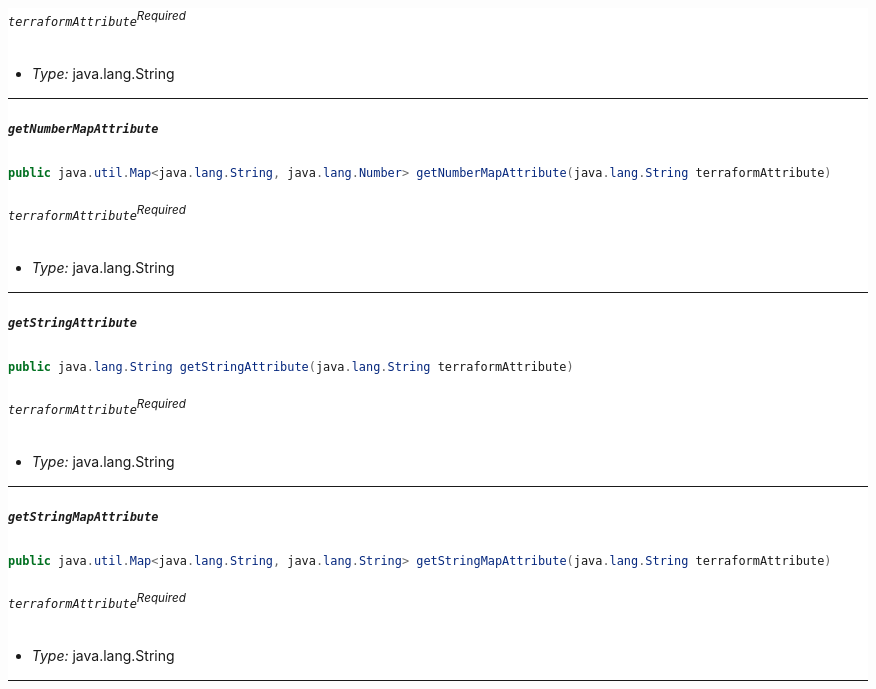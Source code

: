 ###### `terraformAttribute`<sup>Required</sup> <a name="terraformAttribute" id="@cdktf/provider-consul.aclRole.AclRole.getNumberListAttribute.parameter.terraformAttribute"></a>

- *Type:* java.lang.String

---

##### `getNumberMapAttribute` <a name="getNumberMapAttribute" id="@cdktf/provider-consul.aclRole.AclRole.getNumberMapAttribute"></a>

```java
public java.util.Map<java.lang.String, java.lang.Number> getNumberMapAttribute(java.lang.String terraformAttribute)
```

###### `terraformAttribute`<sup>Required</sup> <a name="terraformAttribute" id="@cdktf/provider-consul.aclRole.AclRole.getNumberMapAttribute.parameter.terraformAttribute"></a>

- *Type:* java.lang.String

---

##### `getStringAttribute` <a name="getStringAttribute" id="@cdktf/provider-consul.aclRole.AclRole.getStringAttribute"></a>

```java
public java.lang.String getStringAttribute(java.lang.String terraformAttribute)
```

###### `terraformAttribute`<sup>Required</sup> <a name="terraformAttribute" id="@cdktf/provider-consul.aclRole.AclRole.getStringAttribute.parameter.terraformAttribute"></a>

- *Type:* java.lang.String

---

##### `getStringMapAttribute` <a name="getStringMapAttribute" id="@cdktf/provider-consul.aclRole.AclRole.getStringMapAttribute"></a>

```java
public java.util.Map<java.lang.String, java.lang.String> getStringMapAttribute(java.lang.String terraformAttribute)
```

###### `terraformAttribute`<sup>Required</sup> <a name="terraformAttribute" id="@cdktf/provider-consul.aclRole.AclRole.getStringMapAttribute.parameter.terraformAttribute"></a>

- *Type:* java.lang.String

---
